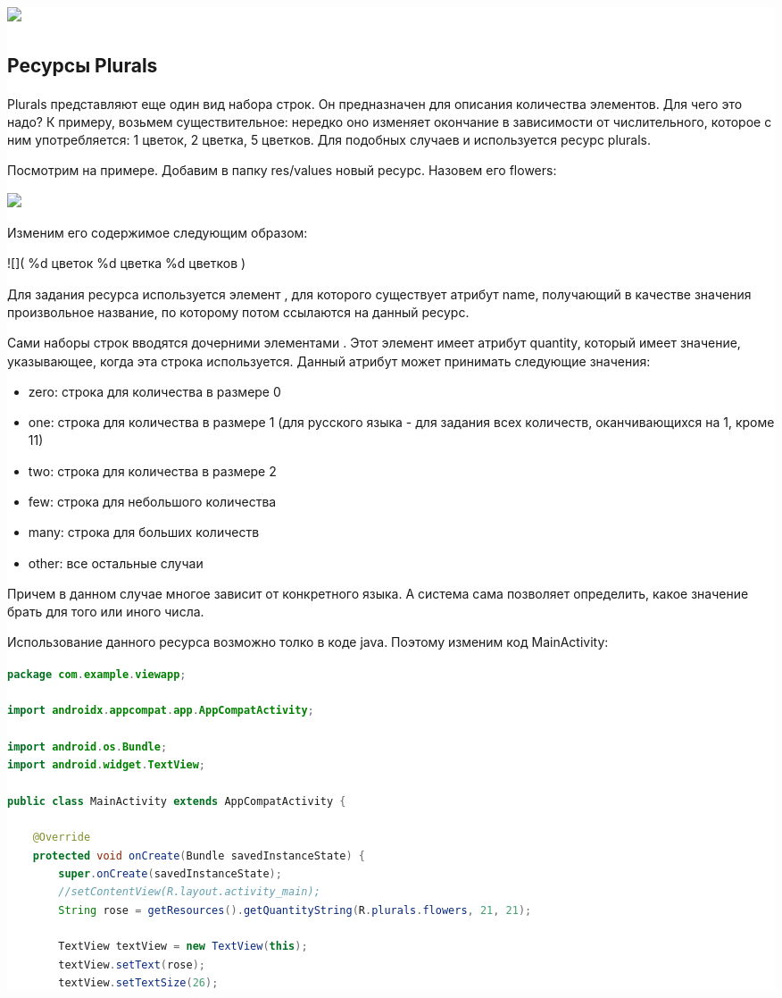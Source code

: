 ![](https://metanit.com/java/android/pics/2.25.png)

## Ресурсы Plurals

Plurals представляют еще один вид набора строк. Он предназначен для описания количества элементов. Для чего это надо? К примеру, возьмем существительное: нередко оно изменяет окончание в зависимости от числительного, которое с ним употребляется: 1 цветок, 2 цветка, 5 цветков. Для подобных случаев и используется ресурс plurals.

Посмотрим на примере. Добавим в папку res/values новый ресурс. Назовем его flowers:

![](https://metanit.com/java/android/pics/2.11.png)

Изменим его содержимое следующим образом:

![](<?xml version="1.0" encoding="utf-8"?>
<resources>
    <plurals name="flowers">
        <item quantity="one">%d цветок</item>
        <item quantity="few">%d цветка</item>
        <item quantity="many">%d цветков</item>
    </plurals>
</resources>)

Для задания ресурса используется элемент <plurals>, для которого существует атрибут name, получающий в качестве значения произвольное название, по которому потом ссылаются на данный ресурс.

Сами наборы строк вводятся дочерними элементами <item>. Этот элемент имеет атрибут quantity, который имеет значение, указывающее, когда эта строка используется. Данный атрибут может принимать следующие значения:

- zero: строка для количества в размере 0

- one: строка для количества в размере 1 (для русского языка - для задания всех количеств, оканчивающихся на 1, кроме 11)

- two: строка для количества в размере 2

- few: строка для небольшого количества

- many: строка для больших количеств

- other: все остальные случаи

Причем в данном случае многое зависит от конкретного языка. А система сама позволяет определить, какое значение брать для того или иного числа.

Использование данного ресурса возможно толко в коде java. Поэтому изменим код MainActivity:

```java
package com.example.viewapp;
 
import androidx.appcompat.app.AppCompatActivity;
 
import android.os.Bundle;
import android.widget.TextView;
 
public class MainActivity extends AppCompatActivity {
 
    @Override
    protected void onCreate(Bundle savedInstanceState) {
        super.onCreate(savedInstanceState);
        //setContentView(R.layout.activity_main);
        String rose = getResources().getQuantityString(R.plurals.flowers, 21, 21);
 
        TextView textView = new TextView(this);
        textView.setText(rose);
        textView.setTextSize(26);
```